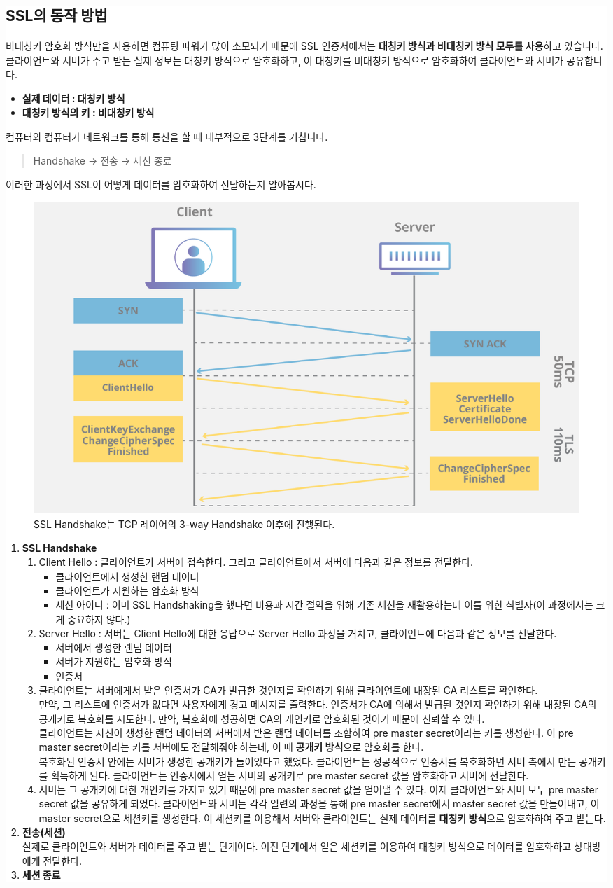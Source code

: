 ## SSL의 동작 방법

비대칭키 암호화 방식만을 사용하면 컴퓨팅 파워가 많이 소모되기 때문에 SSL 인증서에서는 **대칭키 방식과 비대칭키 방식 모두를 사용**하고 있습니다. 클라이언트와 서버가 주고 받는 실제 정보는 대칭키 방식으로 암호화하고, 이 대칭키를 비대칭키 방식으로 암호화하여 클라이언트와 서버가 공유합니다.

- **실제 데이터 : 대칭키 방식**
- **대칭키 방식의 키 : 비대칭키 방식**

컴퓨터와 컴퓨터가 네트워크를 통해 통신을 할 때 내부적으로 3단계를 거칩니다.

> Handshake → 전송 → 세션 종료

이러한 과정에서 SSL이 어떻게 데이터를 암호화하여 전달하는지 알아봅시다.

<figure>
    <img src="img/http-vs-https-04.png">
    <figcaption>SSL Handshake는 TCP 레이어의 3-way Handshake 이후에 진행된다.</figcaption>
</figure>

1.  **SSL Handshake**
    1.  Client Hello : 클라이언트가 서버에 접속한다. 그리고 클라이언트에서 서버에 다음과 같은 정보를 전달한다.
        - 클라이언트에서 생성한 랜덤 데이터
        - 클라이언트가 지원하는 암호화 방식
        - 세션 아이디 : 이미 SSL Handshaking을 했다면 비용과 시간 절약을 위해 기존 세션을 재활용하는데 이를 위한 식별자(이 과정에서는 크게 중요하지 않다.)
    2.  Server Hello : 서버는 Client Hello에 대한 응답으로 Server Hello 과정을 거치고, 클라이언트에 다음과 같은 정보를 전달한다.
        - 서버에서 생성한 랜덤 데이터
        - 서버가 지원하는 암호화 방식
        - 인증서
    3.  클라이언트는 서버에게서 받은 인증서가 CA가 발급한 것인지를 확인하기 위해 클라이언트에 내장된 CA 리스트를 확인한다.  
        만약, 그 리스트에 인증서가 없다면 사용자에게 경고 메시지를 출력한다. 인증서가 CA에 의해서 발급된 것인지 확인하기 위해 내장된 CA의 공개키로 복호화를 시도한다. 만약, 복호화에 성공하면 CA의 개인키로 암호화된 것이기 때문에 신뢰할 수 있다.  
        클라이언트는 자신이 생성한 랜덤 데이터와 서버에서 받은 랜덤 데이터를 조합하여 pre master secret이라는 키를 생성한다. 이 pre master secret이라는 키를 서버에도 전달해줘야 하는데, 이 때 **공개키 방식**으로 암호화를 한다.  
        복호화된 인증서 안에는 서버가 생성한 공개키가 들어있다고 했었다. 클라이언트는 성공적으로 인증서를 복호화하면 서버 측에서 만든 공개키를 획득하게 된다. 클라이언트는 인증서에서 얻는 서버의 공개키로 pre master secret 값을 암호화하고 서버에 전달한다.
    4.  서버는 그 공개키에 대한 개인키를 가지고 있기 때문에 pre master secret 값을 얻어낼 수 있다. 이제 클라이언트와 서버 모두 pre master secret 값을 공유하게 되었다. 클라이언트와 서버는 각각 일련의 과정을 통해 pre master secret에서 master secret 값을 만들어내고, 이 master secret으로 세션키를 생성한다. 이 세션키를 이용해서 서버와 클라이언트는 실제 데이터를 **대칭키 방식**으로 암호화하여 주고 받는다.
2.  **전송(세션)**  
    실제로 클라이언트와 서버가 데이터를 주고 받는 단계이다. 이전 단계에서 얻은 세션키를 이용하여 대칭키 방식으로 데이터를 암호화하고 상대방에게 전달한다.
3.  **세션 종료**  
